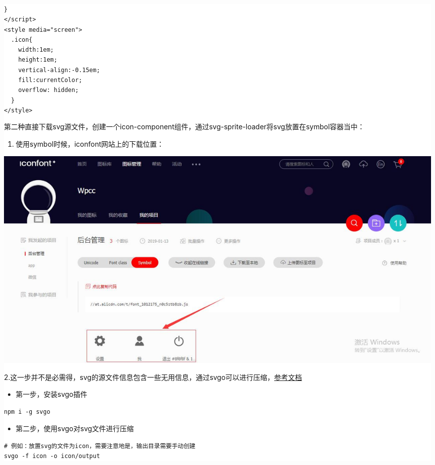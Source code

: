 ```vue
}
</script>
<style media="screen">
  .icon{
    width:1em;
    height:1em;
    vertical-align:-0.15em;
    fill:currentColor;
    overflow: hidden;
  }
</style>
```



第二种直接下载svg源文件，创建一个icon-component组件，通过svg-sprite-loader将svg放置在symbol容器当中：

1. 使用symbol时候，iconfont网站上的下载位置：

![iconfont02](./readme/iconfont02.jpg)

2.这一步并不是必需得，svg的源文件信息包含一些无用信息，通过svgo可以进行压缩，[参考文档](https://www.zhangxinxu.com/wordpress/2016/02/svg-compress-tool-svgo-experience/)

- 第一步，安装svgo插件

```shell
npm i -g svgo
```

- 第二步，使用svgo对svg文件进行压缩

```shell
# 例如：放置svg的文件为icon，需要注意地是，输出目录需要手动创建
svgo -f icon -o icon/output
```
